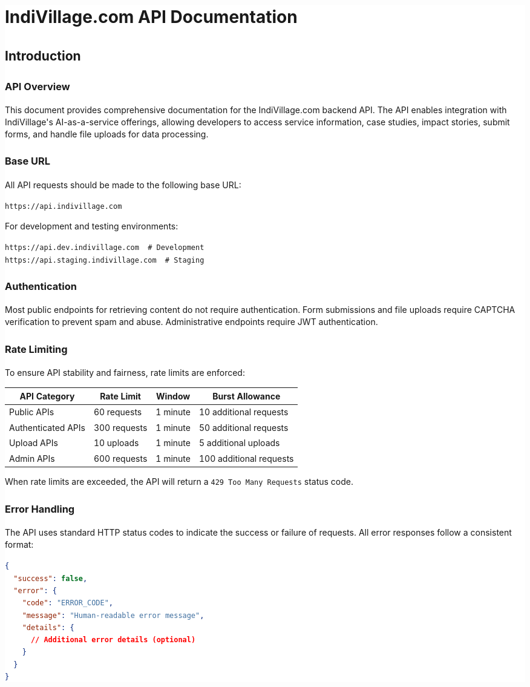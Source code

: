 # IndiVillage.com API Documentation

## Introduction

### API Overview

This document provides comprehensive documentation for the IndiVillage.com backend API. The API enables integration with IndiVillage's AI-as-a-service offerings, allowing developers to access service information, case studies, impact stories, submit forms, and handle file uploads for data processing.

### Base URL

All API requests should be made to the following base URL:

```
https://api.indivillage.com
```

For development and testing environments:

```
https://api.dev.indivillage.com  # Development
https://api.staging.indivillage.com  # Staging
```

### Authentication

Most public endpoints for retrieving content do not require authentication. Form submissions and file uploads require CAPTCHA verification to prevent spam and abuse. Administrative endpoints require JWT authentication.

### Rate Limiting

To ensure API stability and fairness, rate limits are enforced:

| API Category | Rate Limit | Window | Burst Allowance |
|--------------|------------|--------|----------------|
| Public APIs | 60 requests | 1 minute | 10 additional requests |
| Authenticated APIs | 300 requests | 1 minute | 50 additional requests |
| Upload APIs | 10 uploads | 1 minute | 5 additional uploads |
| Admin APIs | 600 requests | 1 minute | 100 additional requests |

When rate limits are exceeded, the API will return a `429 Too Many Requests` status code.

### Error Handling

The API uses standard HTTP status codes to indicate the success or failure of requests. All error responses follow a consistent format:

```json
{
  "success": false,
  "error": {
    "code": "ERROR_CODE",
    "message": "Human-readable error message",
    "details": {
      // Additional error details (optional)
    }
  }
}
```
